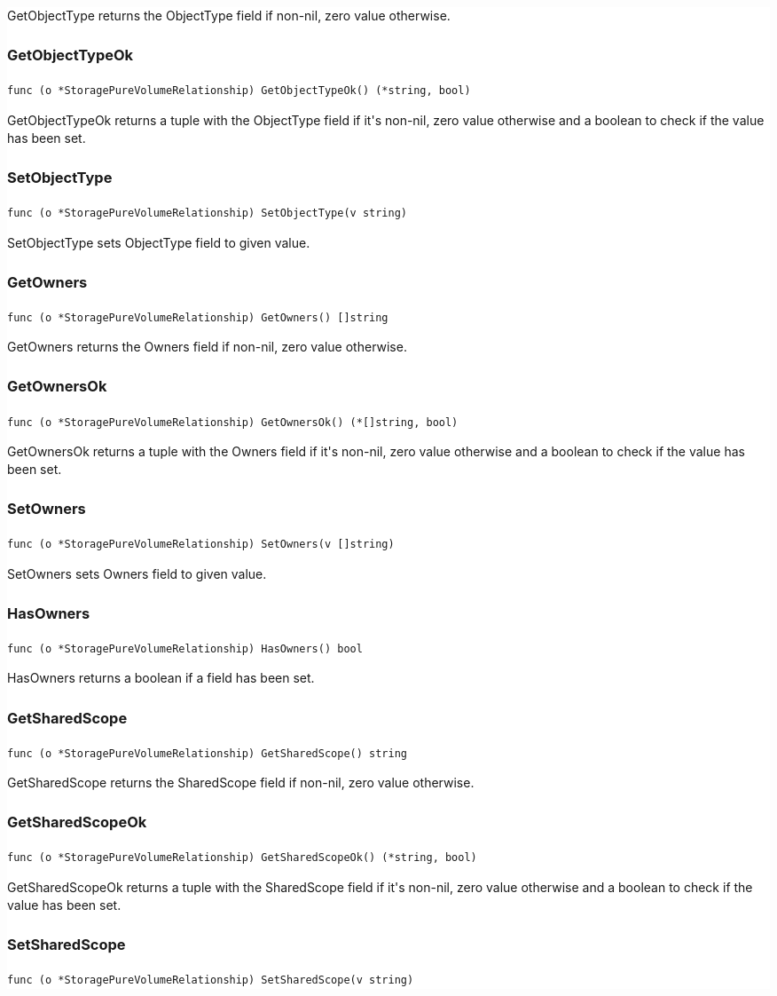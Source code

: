 GetObjectType returns the ObjectType field if non-nil, zero value otherwise.

### GetObjectTypeOk

`func (o *StoragePureVolumeRelationship) GetObjectTypeOk() (*string, bool)`

GetObjectTypeOk returns a tuple with the ObjectType field if it's non-nil, zero value otherwise
and a boolean to check if the value has been set.

### SetObjectType

`func (o *StoragePureVolumeRelationship) SetObjectType(v string)`

SetObjectType sets ObjectType field to given value.


### GetOwners

`func (o *StoragePureVolumeRelationship) GetOwners() []string`

GetOwners returns the Owners field if non-nil, zero value otherwise.

### GetOwnersOk

`func (o *StoragePureVolumeRelationship) GetOwnersOk() (*[]string, bool)`

GetOwnersOk returns a tuple with the Owners field if it's non-nil, zero value otherwise
and a boolean to check if the value has been set.

### SetOwners

`func (o *StoragePureVolumeRelationship) SetOwners(v []string)`

SetOwners sets Owners field to given value.

### HasOwners

`func (o *StoragePureVolumeRelationship) HasOwners() bool`

HasOwners returns a boolean if a field has been set.

### GetSharedScope

`func (o *StoragePureVolumeRelationship) GetSharedScope() string`

GetSharedScope returns the SharedScope field if non-nil, zero value otherwise.

### GetSharedScopeOk

`func (o *StoragePureVolumeRelationship) GetSharedScopeOk() (*string, bool)`

GetSharedScopeOk returns a tuple with the SharedScope field if it's non-nil, zero value otherwise
and a boolean to check if the value has been set.

### SetSharedScope

`func (o *StoragePureVolumeRelationship) SetSharedScope(v string)`

